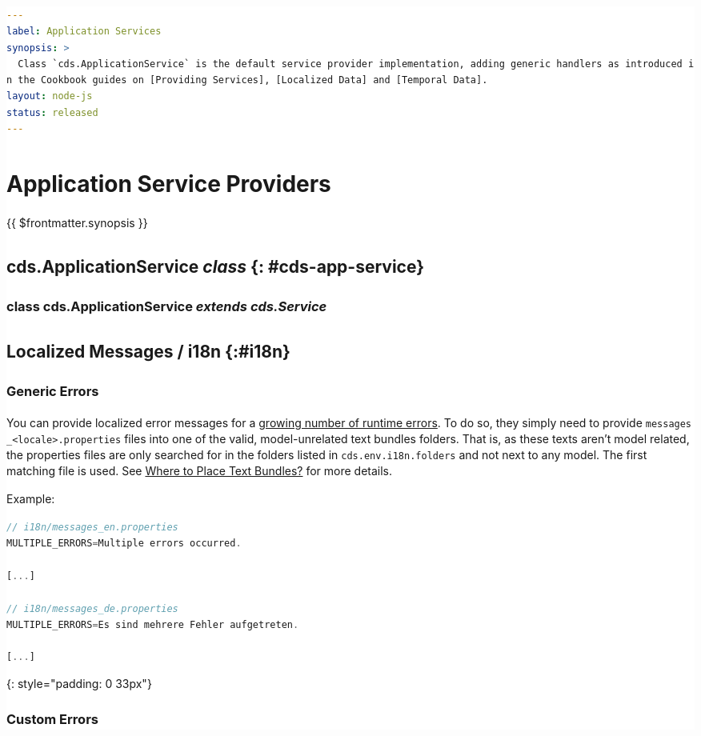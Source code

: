 ```yaml
---
label: Application Services
synopsis: >
  Class `cds.ApplicationService` is the default service provider implementation, adding generic handlers as introduced in the Cookbook guides on [Providing Services], [Localized Data] and [Temporal Data].
layout: node-js
status: released
---
```


# Application Service Providers

{{ $frontmatter.synopsis }} 


## cds.**ApplicationService** <i> class </i> {: #cds-app-service}

### class cds.**ApplicationService** <i> extends cds.Service </i>

## Localized Messages / i18n {:#i18n}

### Generic Errors

You can provide localized error messages for a [growing number of runtime errors](#list-of-generic-texts). To do so, they simply need to provide `messages_<locale>.properties` files into one of the valid, model-unrelated text bundles folders. That is, as these texts aren’t model related, the properties files are only searched for in the folders listed in `cds.env.i18n.folders` and not next to any model. The first matching file is used. See [Where to Place Text Bundles?](../../guides/i18n#where-to-place-text-bundles) for more details.

Example:

```js
// i18n/messages_en.properties
MULTIPLE_ERRORS=Multiple errors occurred.

[...]

// i18n/messages_de.properties
MULTIPLE_ERRORS=Es sind mehrere Fehler aufgetreten.

[...]
```
{: style="padding: 0 33px"}


### Custom Errors


[Draft API]: #service-draft
[`srv.edit`]: #service-draft
[assert]: #cds-assert
[`req.assert`]: #cds-assert